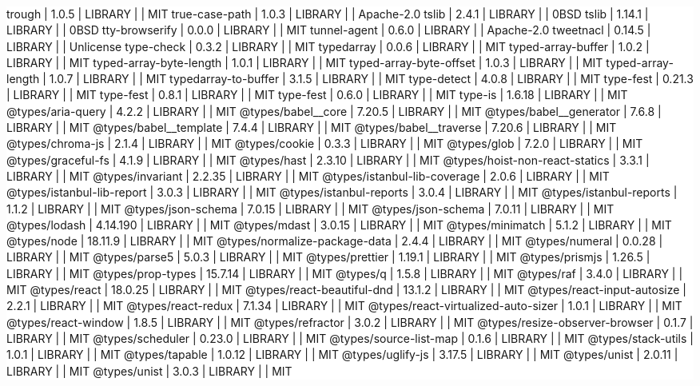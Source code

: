 trough | 1.0.5 | LIBRARY |  | MIT
true-case-path | 1.0.3 | LIBRARY |  | Apache-2.0
tslib | 2.4.1 | LIBRARY |  | 0BSD
tslib | 1.14.1 | LIBRARY |  | 0BSD
tty-browserify | 0.0.0 | LIBRARY |  | MIT
tunnel-agent | 0.6.0 | LIBRARY |  | Apache-2.0
tweetnacl | 0.14.5 | LIBRARY |  | Unlicense
type-check | 0.3.2 | LIBRARY |  | MIT
typedarray | 0.0.6 | LIBRARY |  | MIT
typed-array-buffer | 1.0.2 | LIBRARY |  | MIT
typed-array-byte-length | 1.0.1 | LIBRARY |  | MIT
typed-array-byte-offset | 1.0.3 | LIBRARY |  | MIT
typed-array-length | 1.0.7 | LIBRARY |  | MIT
typedarray-to-buffer | 3.1.5 | LIBRARY |  | MIT
type-detect | 4.0.8 | LIBRARY |  | MIT
type-fest | 0.21.3 | LIBRARY |  | MIT
type-fest | 0.8.1 | LIBRARY |  | MIT
type-fest | 0.6.0 | LIBRARY |  | MIT
type-is | 1.6.18 | LIBRARY |  | MIT
@types/aria-query | 4.2.2 | LIBRARY |  | MIT
@types/babel__core | 7.20.5 | LIBRARY |  | MIT
@types/babel__generator | 7.6.8 | LIBRARY |  | MIT
@types/babel__template | 7.4.4 | LIBRARY |  | MIT
@types/babel__traverse | 7.20.6 | LIBRARY |  | MIT
@types/chroma-js | 2.1.4 | LIBRARY |  | MIT
@types/cookie | 0.3.3 | LIBRARY |  | MIT
@types/glob | 7.2.0 | LIBRARY |  | MIT
@types/graceful-fs | 4.1.9 | LIBRARY |  | MIT
@types/hast | 2.3.10 | LIBRARY |  | MIT
@types/hoist-non-react-statics | 3.3.1 | LIBRARY |  | MIT
@types/invariant | 2.2.35 | LIBRARY |  | MIT
@types/istanbul-lib-coverage | 2.0.6 | LIBRARY |  | MIT
@types/istanbul-lib-report | 3.0.3 | LIBRARY |  | MIT
@types/istanbul-reports | 3.0.4 | LIBRARY |  | MIT
@types/istanbul-reports | 1.1.2 | LIBRARY |  | MIT
@types/json-schema | 7.0.15 | LIBRARY |  | MIT
@types/json-schema | 7.0.11 | LIBRARY |  | MIT
@types/lodash | 4.14.190 | LIBRARY |  | MIT
@types/mdast | 3.0.15 | LIBRARY |  | MIT
@types/minimatch | 5.1.2 | LIBRARY |  | MIT
@types/node | 18.11.9 | LIBRARY |  | MIT
@types/normalize-package-data | 2.4.4 | LIBRARY |  | MIT
@types/numeral | 0.0.28 | LIBRARY |  | MIT
@types/parse5 | 5.0.3 | LIBRARY |  | MIT
@types/prettier | 1.19.1 | LIBRARY |  | MIT
@types/prismjs | 1.26.5 | LIBRARY |  | MIT
@types/prop-types | 15.7.14 | LIBRARY |  | MIT
@types/q | 1.5.8 | LIBRARY |  | MIT
@types/raf | 3.4.0 | LIBRARY |  | MIT
@types/react | 18.0.25 | LIBRARY |  | MIT
@types/react-beautiful-dnd | 13.1.2 | LIBRARY |  | MIT
@types/react-input-autosize | 2.2.1 | LIBRARY |  | MIT
@types/react-redux | 7.1.34 | LIBRARY |  | MIT
@types/react-virtualized-auto-sizer | 1.0.1 | LIBRARY |  | MIT
@types/react-window | 1.8.5 | LIBRARY |  | MIT
@types/refractor | 3.0.2 | LIBRARY |  | MIT
@types/resize-observer-browser | 0.1.7 | LIBRARY |  | MIT
@types/scheduler | 0.23.0 | LIBRARY |  | MIT
@types/source-list-map | 0.1.6 | LIBRARY |  | MIT
@types/stack-utils | 1.0.1 | LIBRARY |  | MIT
@types/tapable | 1.0.12 | LIBRARY |  | MIT
@types/uglify-js | 3.17.5 | LIBRARY |  | MIT
@types/unist | 2.0.11 | LIBRARY |  | MIT
@types/unist | 3.0.3 | LIBRARY |  | MIT